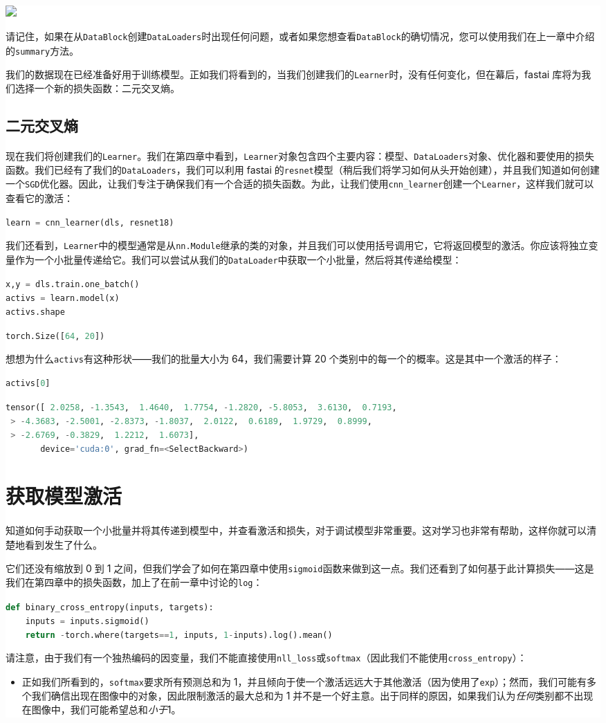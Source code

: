 ![](img/dlcf_06in01.png)

请记住，如果在从`DataBlock`创建`DataLoaders`时出现任何问题，或者如果您想查看`DataBlock`的确切情况，您可以使用我们在上一章中介绍的`summary`方法。

我们的数据现在已经准备好用于训练模型。正如我们将看到的，当我们创建我们的`Learner`时，没有任何变化，但在幕后，fastai 库将为我们选择一个新的损失函数：二元交叉熵。

## 二元交叉熵

现在我们将创建我们的`Learner`。我们在第四章中看到，`Learner`对象包含四个主要内容：模型、`DataLoaders`对象、优化器和要使用的损失函数。我们已经有了我们的`DataLoaders`，我们可以利用 fastai 的`resnet`模型（稍后我们将学习如何从头开始创建），并且我们知道如何创建一个`SGD`优化器。因此，让我们专注于确保我们有一个合适的损失函数。为此，让我们使用`cnn_learner`创建一个`Learner`，这样我们就可以查看它的激活：

```py
learn = cnn_learner(dls, resnet18)
```

我们还看到，`Learner`中的模型通常是从`nn.Module`继承的类的对象，并且我们可以使用括号调用它，它将返回模型的激活。你应该将独立变量作为一个小批量传递给它。我们可以尝试从我们的`DataLoader`中获取一个小批量，然后将其传递给模型：

```py
x,y = dls.train.one_batch()
activs = learn.model(x)
activs.shape
```

```py
torch.Size([64, 20])
```

想想为什么`activs`有这种形状——我们的批量大小为 64，我们需要计算 20 个类别中的每一个的概率。这是其中一个激活的样子：

```py
activs[0]
```

```py
tensor([ 2.0258, -1.3543,  1.4640,  1.7754, -1.2820, -5.8053,  3.6130,  0.7193,
 > -4.3683, -2.5001, -2.8373, -1.8037,  2.0122,  0.6189,  1.9729,  0.8999,
 > -2.6769, -0.3829,  1.2212,  1.6073],
       device='cuda:0', grad_fn=<SelectBackward>)
```

# 获取模型激活

知道如何手动获取一个小批量并将其传递到模型中，并查看激活和损失，对于调试模型非常重要。这对学习也非常有帮助，这样你就可以清楚地看到发生了什么。

它们还没有缩放到 0 到 1 之间，但我们学会了如何在第四章中使用`sigmoid`函数来做到这一点。我们还看到了如何基于此计算损失——这是我们在第四章中的损失函数，加上了在前一章中讨论的`log`：

```py
def binary_cross_entropy(inputs, targets):
    inputs = inputs.sigmoid()
    return -torch.where(targets==1, inputs, 1-inputs).log().mean()
```

请注意，由于我们有一个独热编码的因变量，我们不能直接使用`nll_loss`或`softmax`（因此我们不能使用`cross_entropy`）：

+   正如我们所看到的，`softmax`要求所有预测总和为 1，并且倾向于使一个激活远远大于其他激活（因为使用了`exp`）；然而，我们可能有多个我们确信出现在图像中的对象，因此限制激活的最大总和为 1 并不是一个好主意。出于同样的原因，如果我们认为*任何*类别都不出现在图像中，我们可能希望总和*小于*1。

